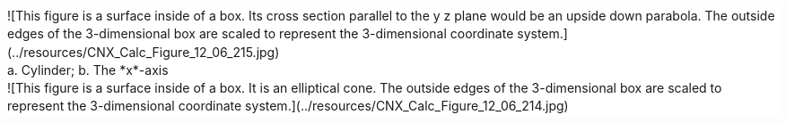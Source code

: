 <div data-type="exercise" class="exercise">
<div data-type="problem" class="problem">
<span data-type="media" data-alt="This figure is a surface inside of a box. Its cross section parallel to the y z plane would be an upside down parabola. The outside edges of the 3-dimensional box are scaled to represent the 3-dimensional coordinate system."> ![This figure is a surface inside of a box. Its cross section parallel to the y z plane would be an upside down parabola. The outside edges of the 3-dimensional box are scaled to represent the 3-dimensional coordinate system.](../resources/CNX_Calc_Figure_12_06_215.jpg) </span>
</div>
<div data-type="solution" class="solution" markdown="1">
a. Cylinder; b. The *x*-axis

</div>
</div>
<div data-type="exercise" class="exercise">
<div data-type="problem" class="problem">
<span data-type="media" data-alt="This figure is a surface inside of a box. It is an elliptical cone. The outside edges of the 3-dimensional box are scaled to represent the 3-dimensional coordinate system."> ![This figure is a surface inside of a box. It is an elliptical cone. The outside edges of the 3-dimensional box are scaled to represent the 3-dimensional coordinate system.](../resources/CNX_Calc_Figure_12_06_214.jpg) </span>
</div>
</div>
<div data-type="exercise" class="exercise">
<div data-type="problem" class="problem">